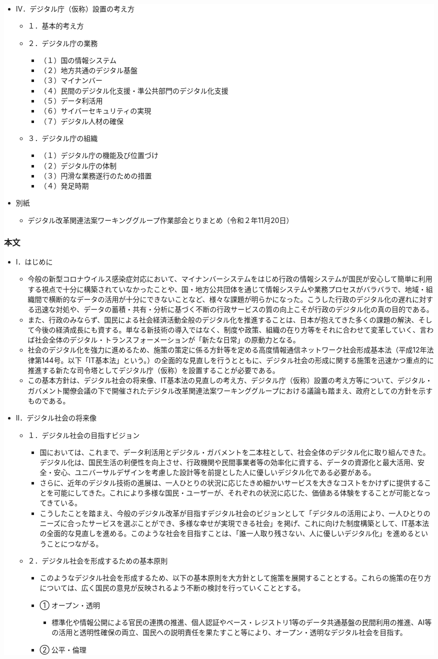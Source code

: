 - Ⅳ．デジタル庁（仮称）設置の考え方

	- １．基本的考え方
	- ２．デジタル庁の業務

		- （１）国の情報システム
		- （２）地方共通のデジタル基盤
		- （３）マイナンバー
		- （４）民間のデジタル化支援・準公共部門のデジタル化支援
		- （５）データ利活用
		- （６）サイバーセキュリティの実現
		- （７）デジタル人材の確保

	- ３．デジタル庁の組織

		- （１）デジタル庁の機能及び位置づけ
		- （２）デジタル庁の体制
		- （３）円滑な業務遂行のための措置
		- （４）発足時期

- 別紙

	- デジタル改革関連法案ワーキンググループ作業部会とりまとめ（令和２年11月20日）

### 本文

- Ⅰ．はじめに

	- 今般の新型コロナウイルス感染症対応において、マイナンバーシステムをはじめ行政の情報システムが国民が安心して簡単に利用する視点で十分に構築されていなかったことや、国・地方公共団体を通じて情報システムや業務プロセスがバラバラで、地域・組織間で横断的なデータの活用が十分にできないことなど、様々な課題が明らかになった。こうした行政のデジタル化の遅れに対する迅速な対処や、データの蓄積・共有・分析に基づく不断の行政サービスの質の向上こそが行政のデジタル化の真の目的である。
	- また、行政のみならず、国民による社会経済活動全般のデジタル化を推進することは、日本が抱えてきた多くの課題の解決、そして今後の経済成長にも資する。単なる新技術の導入ではなく、制度や政策、組織の在り方等をそれに合わせて変革していく、言わば社会全体のデジタル・トランスフォーメーションが「新たな日常」の原動力となる。
	- 社会のデジタル化を強力に進めるため、施策の策定に係る方針等を定める高度情報通信ネットワーク社会形成基本法（平成12年法律第144号。以下「IT基本法」という。）の全面的な見直しを行うとともに、デジタル社会の形成に関する施策を迅速かつ重点的に推進する新たな司令塔としてデジタル庁（仮称）を設置することが必要である。
	- この基本方針は、デジタル社会の将来像、IT基本法の見直しの考え方、デジタル庁（仮称）設置の考え方等について、デジタル・ガバメント閣僚会議の下で開催されたデジタル改革関連法案ワーキンググループにおける議論も踏まえ、政府としての方針を示すものである。

- Ⅱ．デジタル社会の将来像

	- １．デジタル社会の目指すビジョン

		- 国においては、これまで、データ利活用とデジタル・ガバメントを二本柱として、社会全体のデジタル化に取り組んできた。デジタル化は、国民生活の利便性を向上させ、行政機関や民間事業者等の効率化に資する、データの資源化と最大活用、安全・安心、ユニバーサルデザインを考慮した設計等を前提とした人に優しいデジタル化である必要がある。
		- さらに、近年のデジタル技術の進展は、一人ひとりの状況に応じたきめ細かいサービスを大きなコストをかけずに提供することを可能にしてきた。これにより多様な国民・ユーザーが、それぞれの状況に応じた、価値ある体験をすることが可能となってきている。
		- こうしたことを踏まえ、今般のデジタル改革が目指すデジタル社会のビジョンとして「デジタルの活用により、一人ひとりのニーズに合ったサービスを選ぶことができ、多様な幸せが実現できる社会」を掲げ、これに向けた制度構築として、IT基本法の全面的な見直しを進める。このような社会を目指すことは、「誰一人取り残さない、人に優しいデジタル化」を進めるということにつながる。

	- ２．デジタル社会を形成するための基本原則

		- このようなデジタル社会を形成するため、以下の基本原則を大方針として施策を展開することとする。これらの施策の在り方については、広く国民の意見が反映されるよう不断の検討を行っていくこととする。
		- ① オープン・透明

			- 標準化や情報公開による官民の連携の推進、個人認証やベース・レジストリ1等のデータ共通基盤の民間利用の推進、AI等の活用と透明性確保の両立、国民への説明責任を果たすこと等により、オープン・透明なデジタル社会を目指す。

		- ② 公平・倫理
